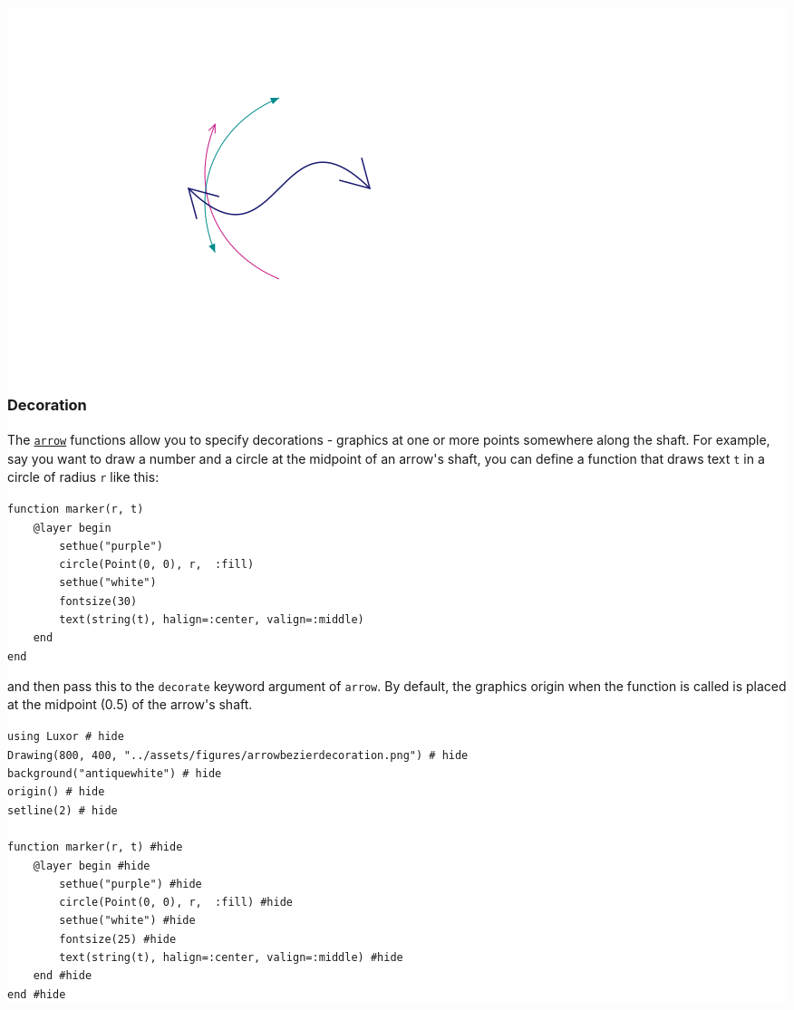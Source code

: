![arrows](../assets/figures/arrowbezier.png)

### Decoration

The [`arrow`](@ref) functions allow you to specify
decorations - graphics at one or more points somewhere along
the shaft. For example, say you want to draw a number and a
circle at the midpoint of an arrow's shaft, you can define a
function that draws text `t` in a circle of radius `r` like
this:

```
function marker(r, t)
    @layer begin
        sethue("purple")
        circle(Point(0, 0), r,  :fill)
        sethue("white")
        fontsize(30)
        text(string(t), halign=:center, valign=:middle)
    end
end
```

and then pass this to the `decorate` keyword argument of
`arrow`. By default, the graphics origin when the function
is called is placed at the midpoint (0.5) of the arrow's
shaft.

```@example
using Luxor # hide
Drawing(800, 400, "../assets/figures/arrowbezierdecoration.png") # hide
background("antiquewhite") # hide
origin() # hide
setline(2) # hide

function marker(r, t) #hide
    @layer begin #hide
        sethue("purple") #hide
        circle(Point(0, 0), r,  :fill) #hide
        sethue("white") #hide
        fontsize(25) #hide
        text(string(t), halign=:center, valign=:middle) #hide
    end #hide
end #hide

```